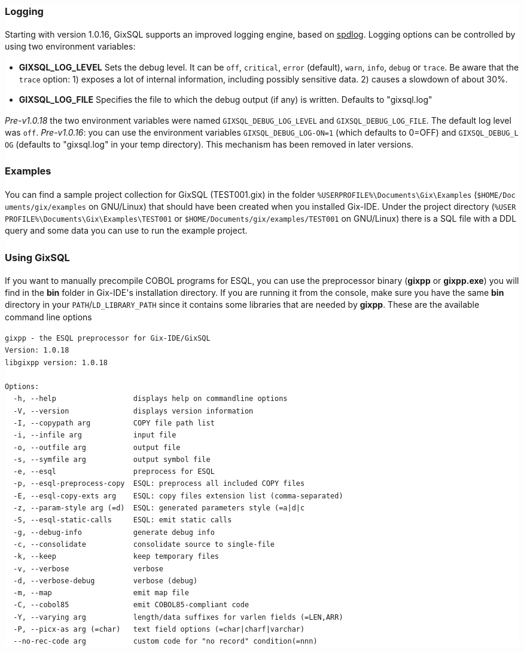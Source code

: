 ### Logging

Starting with version 1.0.16, GixSQL supports an improved logging engine, based on [spdlog](https://github.com/gabime/spdlog). Logging options can be controlled by using two environment variables:

- **GIXSQL_LOG_LEVEL**
Sets the debug level. It can be `off`, `critical`, `error` (default), `warn`, `info`, `debug` or `trace`. Be aware that the `trace` option: 1) exposes a lot of internal information, including possibly sensitive data. 2) causes a slowdown of about 30%.

- **GIXSQL_LOG_FILE**
Specifies the file to which the debug output (if any) is written. Defaults to "gixsql.log"

*Pre-v1.0.18* the two environment variables were named `GIXSQL_DEBUG_LOG_LEVEL` and `GIXSQL_DEBUG_LOG_FILE`. The default log level was `off`.
*Pre-v1.0.16*: you can use the environment variables `GIXSQL_DEBUG_LOG-ON=1` (which defaults to 0=OFF) and `GIXSQL_DEBUG_LOG` (defaults to "gixsql.log" in your temp directory). This mechanism has been removed in later versions.

### Examples

You can find a sample project collection for GixSQL (TEST001.gix) in the folder `%USERPROFILE%\Documents\Gix\Examples` (`$HOME/Documents/gix/examples` on GNU/Linux) that should have been created when you installed Gix-IDE.
Under the project directory (`%USERPROFILE%\Documents\Gix\Examples\TEST001` or `$HOME/Documents/gix/examples/TEST001` on GNU/Linux) there is a SQL file with a DDL query and some data you can use to run the example project.

### Using GixSQL

If you want to manually precompile COBOL programs for ESQL, you can use the preprocessor binary (**gixpp** or **gixpp.exe**) you will find in the **bin** folder in Gix-IDE's installation directory. If you are running it from the console, make sure you have the same **bin** directory in your `PATH`/`LD_LIBRARY_PATH` since it contains some libraries that are needed by **gixpp**. These are the available command line options

```text
gixpp - the ESQL preprocessor for Gix-IDE/GixSQL
Version: 1.0.18
libgixpp version: 1.0.18

Options:
  -h, --help                  displays help on commandline options
  -V, --version               displays version information
  -I, --copypath arg          COPY file path list
  -i, --infile arg            input file
  -o, --outfile arg           output file
  -s, --symfile arg           output symbol file
  -e, --esql                  preprocess for ESQL
  -p, --esql-preprocess-copy  ESQL: preprocess all included COPY files
  -E, --esql-copy-exts arg    ESQL: copy files extension list (comma-separated)
  -z, --param-style arg (=d)  ESQL: generated parameters style (=a|d|c
  -S, --esql-static-calls     ESQL: emit static calls
  -g, --debug-info            generate debug info
  -c, --consolidate           consolidate source to single-file
  -k, --keep                  keep temporary files
  -v, --verbose               verbose
  -d, --verbose-debug         verbose (debug)
  -m, --map                   emit map file
  -C, --cobol85               emit COBOL85-compliant code
  -Y, --varying arg           length/data suffixes for varlen fields (=LEN,ARR)
  -P, --picx-as arg (=char)   text field options (=char|charf|varchar)
  --no-rec-code arg           custom code for "no record" condition(=nnn)
```
